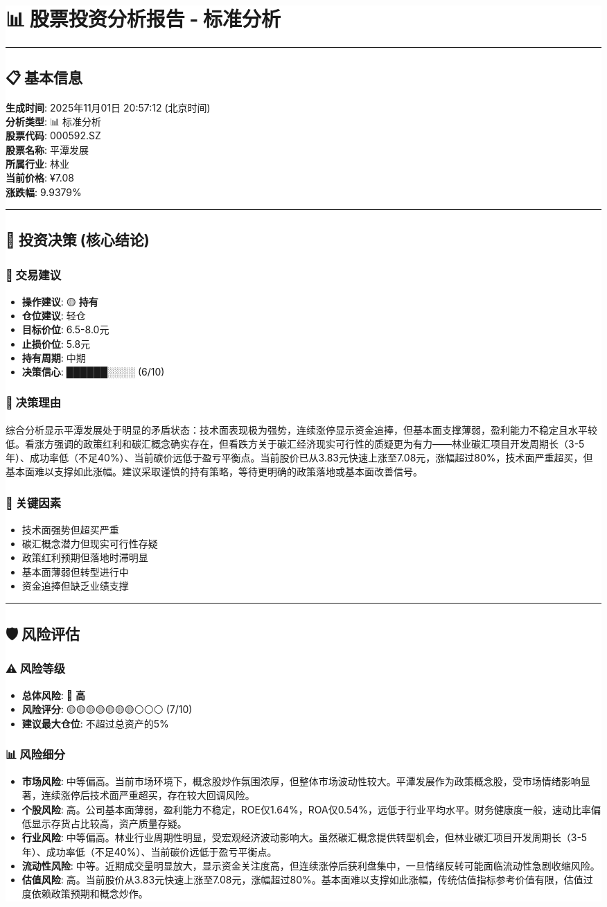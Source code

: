 # 📊 股票投资分析报告 - 标准分析

---

## 📋 基本信息

**生成时间**: 2025年11月01日 20:57:12 (北京时间)  
**分析类型**: 📊 标准分析  
**股票代码**: 000592.SZ  
**股票名称**: 平潭发展  
**所属行业**: 林业  
**当前价格**: ¥7.08  
**涨跌幅**: 9.9379%  

---

## 🎯 投资决策 (核心结论)

### 💼 交易建议
- **操作建议**: 🟡 **持有**
- **仓位建议**: 轻仓
- **目标价位**: 6.5-8.0元
- **止损价位**: 5.8元
- **持有周期**: 中期
- **决策信心**: ██████░░░░ (6/10)

### 📝 决策理由
综合分析显示平潭发展处于明显的矛盾状态：技术面表现极为强势，连续涨停显示资金追捧，但基本面支撑薄弱，盈利能力不稳定且水平较低。看涨方强调的政策红利和碳汇概念确实存在，但看跌方关于碳汇经济现实可行性的质疑更为有力——林业碳汇项目开发周期长（3-5年）、成功率低（不足40%）、当前碳价远低于盈亏平衡点。当前股价已从3.83元快速上涨至7.08元，涨幅超过80%，技术面严重超买，但基本面难以支撑如此涨幅。建议采取谨慎的持有策略，等待更明确的政策落地或基本面改善信号。

### 🔑 关键因素
- 技术面强势但超买严重
- 碳汇概念潜力但现实可行性存疑
- 政策红利预期但落地时滞明显
- 基本面薄弱但转型进行中
- 资金追捧但缺乏业绩支撑

---

## 🛡️ 风险评估

### ⚠️ 风险等级
- **总体风险**: 🔴 **高**
- **风险评分**: 🟡🟡🟡🟡🟡🟡🟡⚪⚪⚪ (7/10)
- **建议最大仓位**: 不超过总资产的5%

### 📊 风险细分
- **市场风险**: 中等偏高。当前市场环境下，概念股炒作氛围浓厚，但整体市场波动性较大。平潭发展作为政策概念股，受市场情绪影响显著，连续涨停后技术面严重超买，存在较大回调风险。
- **个股风险**: 高。公司基本面薄弱，盈利能力不稳定，ROE仅1.64%，ROA仅0.54%，远低于行业平均水平。财务健康度一般，速动比率偏低显示存货占比较高，资产质量存疑。
- **行业风险**: 中等偏高。林业行业周期性明显，受宏观经济波动影响大。虽然碳汇概念提供转型机会，但林业碳汇项目开发周期长（3-5年）、成功率低（不足40%）、当前碳价远低于盈亏平衡点。
- **流动性风险**: 中等。近期成交量明显放大，显示资金关注度高，但连续涨停后获利盘集中，一旦情绪反转可能面临流动性急剧收缩风险。
- **估值风险**: 高。当前股价从3.83元快速上涨至7.08元，涨幅超过80%。基本面难以支撑如此涨幅，传统估值指标参考价值有限，估值过度依赖政策预期和概念炒作。
